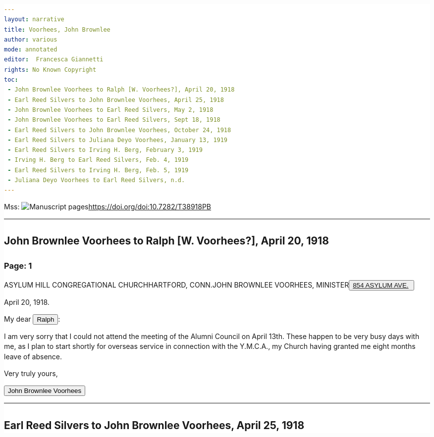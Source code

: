 ```yaml
---
layout: narrative
title: Voorhees, John Brownlee
author: various
mode: annotated
editor:  Francesca Giannetti 
rights: No Known Copyright
toc: 
 - John Brownlee Voorhees to Ralph [W. Voorhees?], April 20, 1918
 - Earl Reed Silvers to John Brownlee Voorhees, April 25, 1918
 - John Brownlee Voorhees to Earl Reed Silvers, May 2, 1918
 - John Brownlee Voorhees to Earl Reed Silvers, Sept 18, 1918
 - Earl Reed Silvers to John Brownlee Voorhees, October 24, 1918
 - Earl Reed Silvers to Juliana Deyo Voorhees, January 13, 1919
 - Earl Reed Silvers to Irving H. Berg, February 3, 1919
 - Irving H. Berg to Earl Reed Silvers, Feb. 4, 1919
 - Earl Reed Silvers to Irving H. Berg, Feb. 5, 1919
 - Juliana Deyo Voorhees to Earl Reed Silvers, n.d.
---
```


Mss: <a href="https://doi.org/doi:10.7282/T38918PB" target="_blank"><img src="../../assets/photo-icon.png" alt="Manuscript pages" style="display:inline-block; margin-bottom:-3px;">https://doi.org/doi:10.7282/T38918PB</a>
* * *
## John Brownlee Voorhees to Ralph [W. Voorhees?], April 20, 1918


### Page: 1

<p class="centered large">ASYLUM HILL CONGREGATIONAL CHURCHHARTFORD, CONN.JOHN BROWNLEE VOORHEES, MINISTER<button data-balloon-pos="up" data-balloon-length="large" data-balloon="854 Asylum Ave., Hartford, CT"><a href='https://tools.wmflabs.org/geohack/geohack.php?params=41_46_12_N_72_41_43_W'>854 ASYLUM AVE.</a> </button></p>
<p class="right">April 20, 1918.</p>

<p class="left">My dear <button data-balloon-pos="up" data-balloon-length="large" data-balloon="Voorhees, Ralph S. Jr. [?] | Born: 189-. Died: 19--.
Private, Base Hospital #8.">Ralph</button>:</p>

 I am very sorry that I could not attend the meeting of the Alumni Council on April 13th. These happen to be very busy days with me, as I plan to start shortly for overseas service in connection with the Y.M.C.A., my Church having granted me eight months leave of absence. 

<p class="left">Very truly yours,</p>

<button data-balloon-pos="up" data-balloon-length="large" data-balloon="Voorhees, John Brownlee | Born: 1875. Died: 1919.
Minister.">John Brownlee Voorhees</button>
* * * 

## Earl Reed Silvers to John Brownlee Voorhees, April 25, 1918
